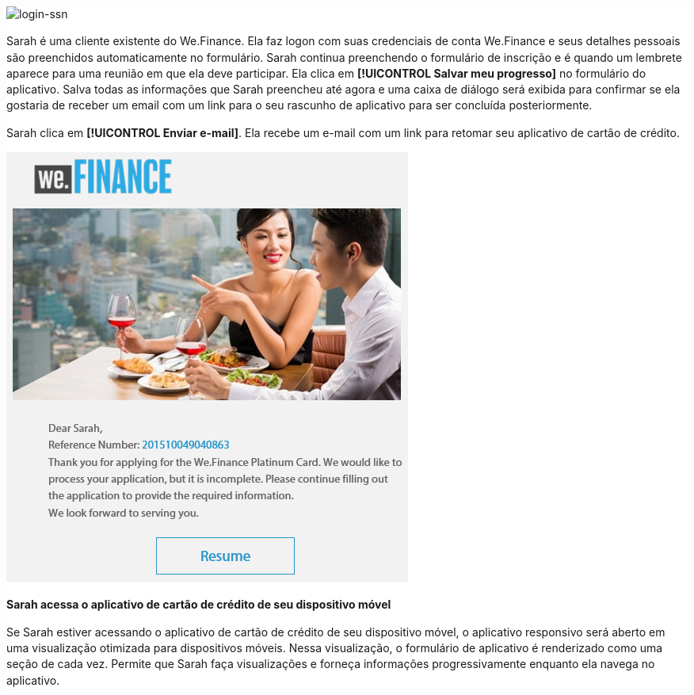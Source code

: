 ![login-ssn](assets/login-ssn.png)

Sarah é uma cliente existente do We.Finance. Ela faz logon com suas credenciais de conta We.Finance e seus detalhes pessoais são preenchidos automaticamente no formulário. Sarah continua preenchendo o formulário de inscrição e é quando um lembrete aparece para uma reunião em que ela deve participar. Ela clica em **[!UICONTROL Salvar meu progresso]** no formulário do aplicativo. Salva todas as informações que Sarah preencheu até agora e uma caixa de diálogo será exibida para confirmar se ela gostaria de receber um email com um link para o seu rascunho de aplicativo para ser concluída posteriormente.

Sarah clica em **[!UICONTROL Enviar e-mail]**. Ela recebe um e-mail com um link para retomar seu aplicativo de cartão de crédito.

![resume](assets/resume.png)

**Sarah acessa o aplicativo de cartão de crédito de seu dispositivo móvel**

Se Sarah estiver acessando o aplicativo de cartão de crédito de seu dispositivo móvel, o aplicativo responsivo será aberto em uma visualização otimizada para dispositivos móveis. Nessa visualização, o formulário de aplicativo é renderizado como uma seção de cada vez. Permite que Sarah faça visualizações e forneça informações progressivamente enquanto ela navega no aplicativo.
